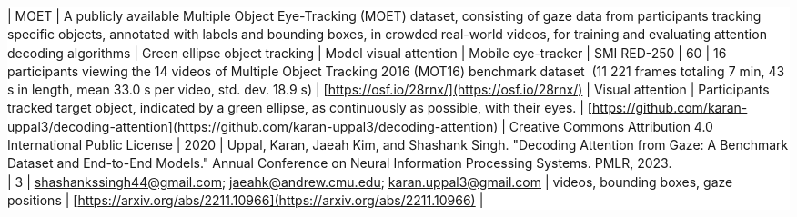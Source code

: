 | MOET                                                                             | A publicly available Multiple Object Eye-Tracking (MOET) dataset, consisting of gaze data from participants tracking specific objects, annotated with labels and bounding boxes, in crowded real-world videos, for training and evaluating attention decoding algorithms                                                                                                                                                                                                                                                                                                                                                                                                                                                                                                                                                                                                                                                                                                                                                                                                                                                                                                                                                      | Green ellipse object tracking                                                      | Model visual attention                                                                                          | Mobile eye-tracker  | SMI RED-250                                       | 60                                                                                                   | 16 participants viewing the 14 videos of Multiple Object Tracking 2016 (MOT16) benchmark dataset  (11 221 frames totaling 7 min, 43 s in length, mean 33.0 s per video, std. dev. 18.9 s) | [https://osf.io/28rnx/](https://osf.io/28rnx/)                                                                                                                                                                         | Visual attention                              | Participants tracked target object, indicated by a green ellipse, as continuously as possible, with their eyes.              | [https://github.com/karan-uppal3/decoding-attention](https://github.com/karan-uppal3/decoding-attention)                                                                                                                                                                                                                                             | Creative Commons Attribution 4.0 International Public License | 2020 | Uppal, Karan, Jaeah Kim, and Shashank Singh. "Decoding Attention from Gaze: A Benchmark Dataset and End-to-End Models." Annual Conference on Neural Information Processing Systems. PMLR, 2023.<br>                                                                                                                                                                                                                                                                                                                                                                                                                                                                                                                                                                                                                                                                                                                                                                                                                                                                                                                                                                       | 3                   | shashankssingh44@gmail.com; jaeahk@andrew.cmu.edu; karan.uppal3@gmail.com                                                                                | videos, bounding boxes, gaze positions                                                                   | [https://arxiv.org/abs/2211.10966](https://arxiv.org/abs/2211.10966)                                                                                                                                                                                                                     |